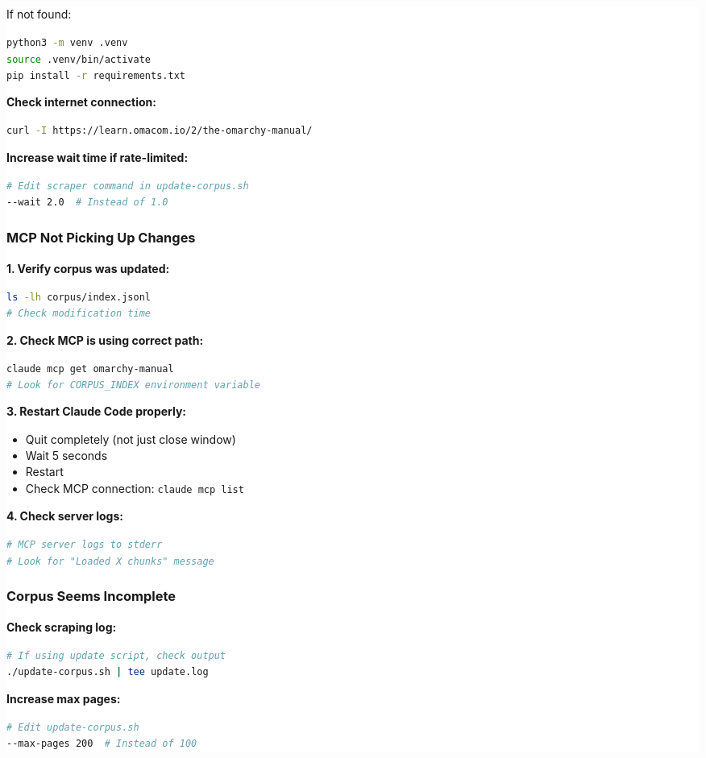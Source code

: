 If not found:
```bash
python3 -m venv .venv
source .venv/bin/activate
pip install -r requirements.txt
```

**Check internet connection:**
```bash
curl -I https://learn.omacom.io/2/the-omarchy-manual/
```

**Increase wait time if rate-limited:**
```bash
# Edit scraper command in update-corpus.sh
--wait 2.0  # Instead of 1.0
```

### MCP Not Picking Up Changes

**1. Verify corpus was updated:**
```bash
ls -lh corpus/index.jsonl
# Check modification time
```

**2. Check MCP is using correct path:**
```bash
claude mcp get omarchy-manual
# Look for CORPUS_INDEX environment variable
```

**3. Restart Claude Code properly:**
- Quit completely (not just close window)
- Wait 5 seconds
- Restart
- Check MCP connection: `claude mcp list`

**4. Check server logs:**
```bash
# MCP server logs to stderr
# Look for "Loaded X chunks" message
```

### Corpus Seems Incomplete

**Check scraping log:**
```bash
# If using update script, check output
./update-corpus.sh | tee update.log
```

**Increase max pages:**
```bash
# Edit update-corpus.sh
--max-pages 200  # Instead of 100
```
